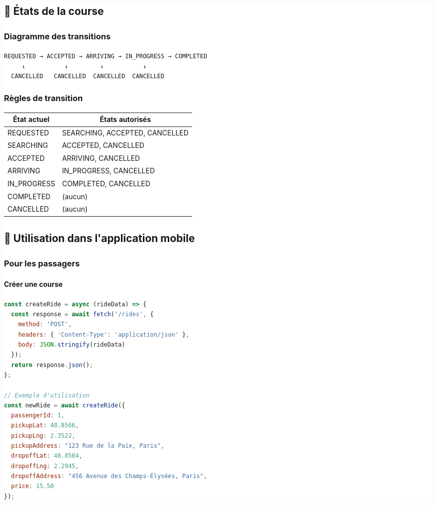 ## 🔄 États de la course

### Diagramme des transitions

```
REQUESTED → ACCEPTED → ARRIVING → IN_PROGRESS → COMPLETED
     ↓           ↓         ↓           ↓
  CANCELLED   CANCELLED  CANCELLED  CANCELLED
```

### Règles de transition

| État actuel | États autorisés |
|-------------|-----------------|
| REQUESTED   | SEARCHING, ACCEPTED, CANCELLED |
| SEARCHING   | ACCEPTED, CANCELLED |
| ACCEPTED    | ARRIVING, CANCELLED |
| ARRIVING    | IN_PROGRESS, CANCELLED |
| IN_PROGRESS | COMPLETED, CANCELLED |
| COMPLETED   | (aucun) |
| CANCELLED   | (aucun) |

## 📱 Utilisation dans l'application mobile

### Pour les passagers

#### Créer une course
```javascript
const createRide = async (rideData) => {
  const response = await fetch('/rides', {
    method: 'POST',
    headers: { 'Content-Type': 'application/json' },
    body: JSON.stringify(rideData)
  });
  return response.json();
};

// Exemple d'utilisation
const newRide = await createRide({
  passengerId: 1,
  pickupLat: 48.8566,
  pickupLng: 2.3522,
  pickupAddress: "123 Rue de la Paix, Paris",
  dropoffLat: 48.8584,
  dropoffLng: 2.2945,
  dropoffAddress: "456 Avenue des Champs-Élysées, Paris",
  price: 15.50
});
```
